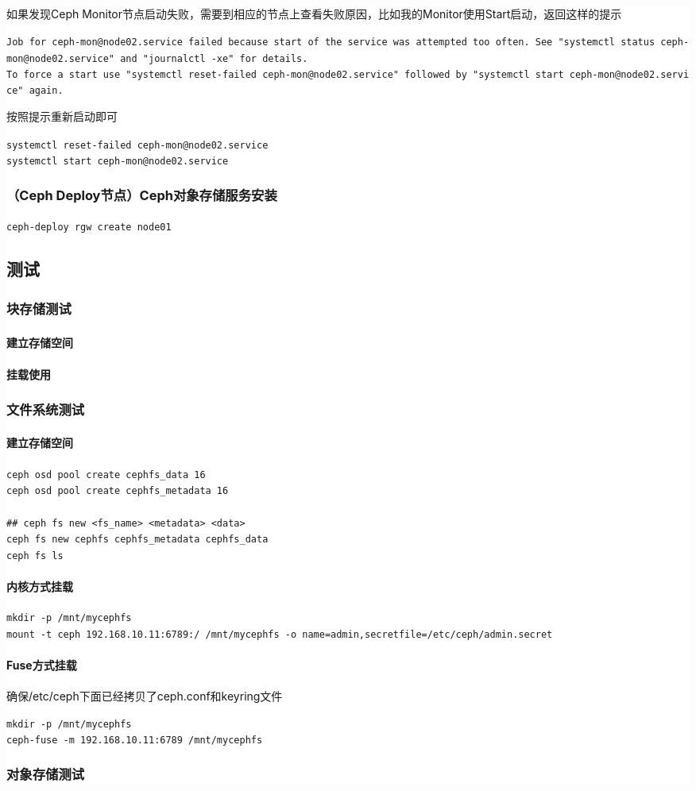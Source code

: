 如果发现Ceph Monitor节点启动失败，需要到相应的节点上查看失败原因，比如我的Monitor使用Start启动，返回这样的提示

```
Job for ceph-mon@node02.service failed because start of the service was attempted too often. See "systemctl status ceph-mon@node02.service" and "journalctl -xe" for details.
To force a start use "systemctl reset-failed ceph-mon@node02.service" followed by "systemctl start ceph-mon@node02.service" again.
```

按照提示重新启动即可

```
systemctl reset-failed ceph-mon@node02.service
systemctl start ceph-mon@node02.service
```

### （Ceph Deploy节点）Ceph对象存储服务安装

```
ceph-deploy rgw create node01
```

## 测试

### 块存储测试

#### 建立存储空间

```

```

#### 挂载使用

### 文件系统测试


#### 建立存储空间

```
ceph osd pool create cephfs_data 16
ceph osd pool create cephfs_metadata 16

## ceph fs new <fs_name> <metadata> <data>
ceph fs new cephfs cephfs_metadata cephfs_data
ceph fs ls
```

#### 内核方式挂载

```
mkdir -p /mnt/mycephfs
mount -t ceph 192.168.10.11:6789:/ /mnt/mycephfs -o name=admin,secretfile=/etc/ceph/admin.secret
```

#### Fuse方式挂载

确保/etc/ceph下面已经拷贝了ceph.conf和keyring文件

```
mkdir -p /mnt/mycephfs
ceph-fuse -m 192.168.10.11:6789 /mnt/mycephfs
```

### 对象存储测试